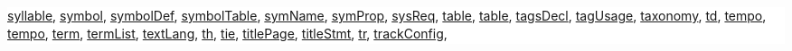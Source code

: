 <span class="ident element" title="Neume notation can be thought of as &#34;neumed text&#34;. Therefore, the syllable element provides high-level organization in this repertoire."><a class="link_odd_elementSpec" href="{{ site.baseurl }}/{{ page.version }}/elements/syllable.html">syllable</a></span>, <span class="ident element" title="A reference to a previously defined symbol."><a class="link_odd_elementSpec" href="{{ site.baseurl }}/{{ page.version }}/elements/symbol.html">symbol</a></span>, <span class="ident element" title="(symbol definition) – Declaration of an individual symbol in a symbolTable."><a class="link_odd_elementSpec" href="{{ site.baseurl }}/{{ page.version }}/elements/symboldef.html">symbolDef</a></span>, <span class="ident element" title="Contains a set of user-defined symbols."><a class="link_odd_elementSpec" href="{{ site.baseurl }}/{{ page.version }}/elements/symboltable.html">symbolTable</a></span>, <span class="ident element" title="(symbol name) – Contains the name of a symbol, expressed following Unicode conventions."><a class="link_odd_elementSpec" href="{{ site.baseurl }}/{{ page.version }}/elements/symname.html">symName</a></span>, <span class="ident element" title="(symbol property) – Provides a name and value for some property of the parent symbol."><a class="link_odd_elementSpec" href="{{ site.baseurl }}/{{ page.version }}/elements/symprop.html">symProp</a></span>, <span class="ident element" title="(system requirements) – System requirements for using the electronic item."><a class="link_odd_elementSpec" href="{{ site.baseurl }}/{{ page.version }}/elements/sysreq.html">sysReq</a></span>, <span class="ident element" title="Contains text displayed in tabular form."><a class="link_odd_elementSpec" href="{{ site.baseurl }}/{{ page.version }}/elements/table.html">table</a></span>, <span class="ident element" title="Contains text displayed in tabular form."><a class="link_odd_elementSpec" href="{{ site.baseurl }}/{{ page.version }}/elements/table.html">table</a></span>, <span class="ident element" title="(tagging declaration) – Provides detailed information about the tagging applied to a document."><a class="link_odd_elementSpec" href="{{ site.baseurl }}/{{ page.version }}/elements/tagsdecl.html">tagsDecl</a></span>, <span class="ident element" title="Documents the usage of a specific element within the document."><a class="link_odd_elementSpec" href="{{ site.baseurl }}/{{ page.version }}/elements/tagusage.html">tagUsage</a></span>, <span class="ident element" title="Defines a typology either implicitly, by means of a bibliographic citation, or explicitly by a structured taxonomy."><a class="link_odd_elementSpec" href="{{ site.baseurl }}/{{ page.version }}/elements/taxonomy.html">taxonomy</a></span>, <span class="ident element" title="(table data) – Designates a table cell that contains data as opposed to a cell that contains column or row heading information."><a class="link_odd_elementSpec" href="{{ site.baseurl }}/{{ page.version }}/elements/td.html">td</a></span>, <span class="ident element" title="Text and symbols descriptive of tempo, mood, or style, e.g., &#34;allarg.&#34;, &#34;a tempo&#34;, &#34;cantabile&#34;, &#34;Moderato&#34;, &#34;♩=60&#34;, &#34;Moderato ♩ =60&#34;)."><a class="link_odd_elementSpec" href="{{ site.baseurl }}/{{ page.version }}/elements/tempo.html">tempo</a></span>, <span class="ident element" title="Text and symbols descriptive of tempo, mood, or style, e.g., &#34;allarg.&#34;, &#34;a tempo&#34;, &#34;cantabile&#34;, &#34;Moderato&#34;, &#34;♩=60&#34;, &#34;Moderato ♩ =60&#34;)."><a class="link_odd_elementSpec" href="{{ site.baseurl }}/{{ page.version }}/elements/tempo.html">tempo</a></span>, <span class="ident element" title="Keyword or phrase which describes a resource."><a class="link_odd_elementSpec" href="{{ site.baseurl }}/{{ page.version }}/elements/term.html">term</a></span>, <span class="ident element" title="Collection of text phrases which describe a resource."><a class="link_odd_elementSpec" href="{{ site.baseurl }}/{{ page.version }}/elements/termlist.html">termList</a></span>, <span class="ident element" title="(text language) – Identifies the languages and writing systems within the work described by a bibliographic description, not the language of the description."><a class="link_odd_elementSpec" href="{{ site.baseurl }}/{{ page.version }}/elements/textlang.html">textLang</a></span>, <span class="ident element" title="(table header) – Designates a table cell containing column or row heading information as opposed to one containing data."><a class="link_odd_elementSpec" href="{{ site.baseurl }}/{{ page.version }}/elements/th.html">th</a></span>, <span class="ident element" title="An indication that two notes of the same pitch form a single note with their combined rhythmic values."><a class="link_odd_elementSpec" href="{{ site.baseurl }}/{{ page.version }}/elements/tie.html">tie</a></span>, <span class="ident element" title="Contains a transcription of the title page of a text."><a class="link_odd_elementSpec" href="{{ site.baseurl }}/{{ page.version }}/elements/titlepage.html">titlePage</a></span>, <span class="ident element" title="(title statement) – Container for title and responsibility meta-data."><a class="link_odd_elementSpec" href="{{ site.baseurl }}/{{ page.version }}/elements/titlestmt.html">titleStmt</a></span>, <span class="ident element" title="(table row) – A formatting element that contains one or more cells (intersection of a row and a column) in a ."><a class="link_odd_elementSpec" href="{{ site.baseurl }}/{{ page.version }}/elements/tr.html">tr</a></span>, <span class="ident element" title="(track configuration) – Number of physical/input tracks on a sound medium (e.g., eight track, twelve track)."><a class="link_odd_elementSpec" href="{{ site.baseurl }}/{{ page.version }}/elements/trackconfig.html">trackConfig</a></span>,